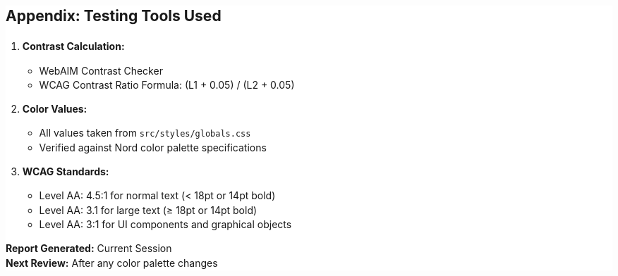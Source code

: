 ## Appendix: Testing Tools Used

1. **Contrast Calculation:**
   - WebAIM Contrast Checker
   - WCAG Contrast Ratio Formula: (L1 + 0.05) / (L2 + 0.05)

2. **Color Values:**
   - All values taken from `src/styles/globals.css`
   - Verified against Nord color palette specifications

3. **WCAG Standards:**
   - Level AA: 4.5:1 for normal text (< 18pt or 14pt bold)
   - Level AA: 3.1 for large text (≥ 18pt or 14pt bold)
   - Level AA: 3:1 for UI components and graphical objects

**Report Generated:** Current Session  
**Next Review:** After any color palette changes
